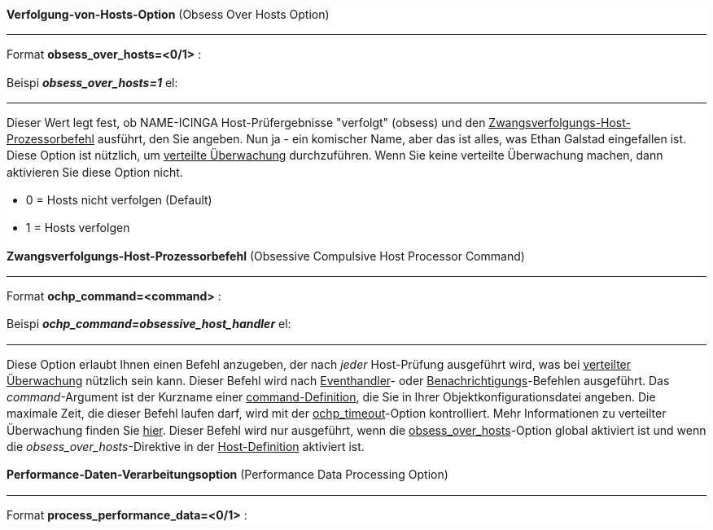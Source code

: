 **Verfolgung-von-Hosts-Option** (Obsess Over Hosts Option)

  ------ -----------------------------------------------------------------
  Format **obsess\_over\_hosts=\<0/1\>**
  :      

  Beispi ***obsess\_over\_hosts=1***
  el:    
  ------ -----------------------------------------------------------------

Dieser Wert legt fest, ob NAME-ICINGA Host-Prüfergebnisse "verfolgt"
(obsess) und den
[Zwangsverfolgungs-Host-Prozessorbefehl](#configmain-ocsp_command)
ausführt, den Sie angeben. Nun ja - ein komischer Name, aber das ist
alles, was Ethan Galstad eingefallen ist. Diese Option ist nützlich, um
[verteilte Überwachung](#distributed) durchzuführen. Wenn Sie keine
verteilte Überwachung machen, dann aktivieren Sie diese Option nicht.

-   0 = Hosts nicht verfolgen (Default)

-   1 = Hosts verfolgen

**Zwangsverfolgungs-Host-Prozessorbefehl** (Obsessive Compulsive Host
Processor Command)

  ------ -----------------------------------------------------------------
  Format **ochp\_command=\<command\>**
  :      

  Beispi ***ochp\_command=obsessive\_host\_handler***
  el:    
  ------ -----------------------------------------------------------------

Diese Option erlaubt Ihnen einen Befehl anzugeben, der nach *jeder*
Host-Prüfung ausgeführt wird, was bei [verteilter
Überwachung](#distributed) nützlich sein kann. Dieser Befehl wird nach
[Eventhandler](#eventhandlers)- oder
[Benachrichtigungs](#notifications)-Befehlen ausgeführt. Das
*command*-Argument ist der Kurzname einer
[command-Definition](#objectdefinitions-command), die Sie in Ihrer
Objektkonfigurationsdatei angeben. Die maximale Zeit, die dieser Befehl
laufen darf, wird mit der
[ochp\_timeout](#configmain-ochp_timeout)-Option kontrolliert. Mehr
Informationen zu verteilter Überwachung finden Sie [hier](#distributed).
Dieser Befehl wird nur ausgeführt, wenn die
[obsess\_over\_hosts](#configmain-obsess_over_hosts)-Option global
aktiviert ist und wenn die *obsess\_over\_hosts*-Direktive in der
[Host-Definition](#objectdefinitions-service) aktiviert ist.

**Performance-Daten-Verarbeitungsoption** (Performance Data Processing
Option)

  ------ -----------------------------------------------------------------
  Format **process\_performance\_data=\<0/1\>**
  :      
